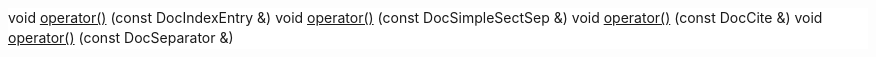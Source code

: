 <tr class="doxyMemberIndexItem">
<td class="doxyMemberIndexItemType" align="left" valign="top">void</td>
<td class="doxyMemberIndexItemName" align="left" valign="top"><a href="#a6442170525a21620514d3a30339d738b">operator()</a> (const DocIndexEntry &amp;)</td>
</tr>
<tr class="doxyMemberIndexDescription">
<td class="doxyMemberIndexDescriptionLeft"></td>
<td class="doxyMemberIndexDescriptionRight">
</td>
</tr>
<tr class="doxyMemberIndexSeparator">
<td class="doxyMemberIndexSeparator" colspan="2"></td>
</tr>

<tr class="doxyMemberIndexItem">
<td class="doxyMemberIndexItemType" align="left" valign="top">void</td>
<td class="doxyMemberIndexItemName" align="left" valign="top"><a href="#ab7972f852beb0baaac4f5dbf54a620b3">operator()</a> (const DocSimpleSectSep &amp;)</td>
</tr>
<tr class="doxyMemberIndexDescription">
<td class="doxyMemberIndexDescriptionLeft"></td>
<td class="doxyMemberIndexDescriptionRight">
</td>
</tr>
<tr class="doxyMemberIndexSeparator">
<td class="doxyMemberIndexSeparator" colspan="2"></td>
</tr>

<tr class="doxyMemberIndexItem">
<td class="doxyMemberIndexItemType" align="left" valign="top">void</td>
<td class="doxyMemberIndexItemName" align="left" valign="top"><a href="#a718bc15298af2003de3afb45ee5a9794">operator()</a> (const DocCite &amp;)</td>
</tr>
<tr class="doxyMemberIndexDescription">
<td class="doxyMemberIndexDescriptionLeft"></td>
<td class="doxyMemberIndexDescriptionRight">
</td>
</tr>
<tr class="doxyMemberIndexSeparator">
<td class="doxyMemberIndexSeparator" colspan="2"></td>
</tr>

<tr class="doxyMemberIndexItem">
<td class="doxyMemberIndexItemType" align="left" valign="top">void</td>
<td class="doxyMemberIndexItemName" align="left" valign="top"><a href="#aa48f89c9aade30cdf2894a4e0aa69f1a">operator()</a> (const DocSeparator &amp;)</td>
</tr>
<tr class="doxyMemberIndexDescription">
<td class="doxyMemberIndexDescriptionLeft"></td>
<td class="doxyMemberIndexDescriptionRight">
</td>
</tr>
<tr class="doxyMemberIndexSeparator">
<td class="doxyMemberIndexSeparator" colspan="2"></td>
</tr>
